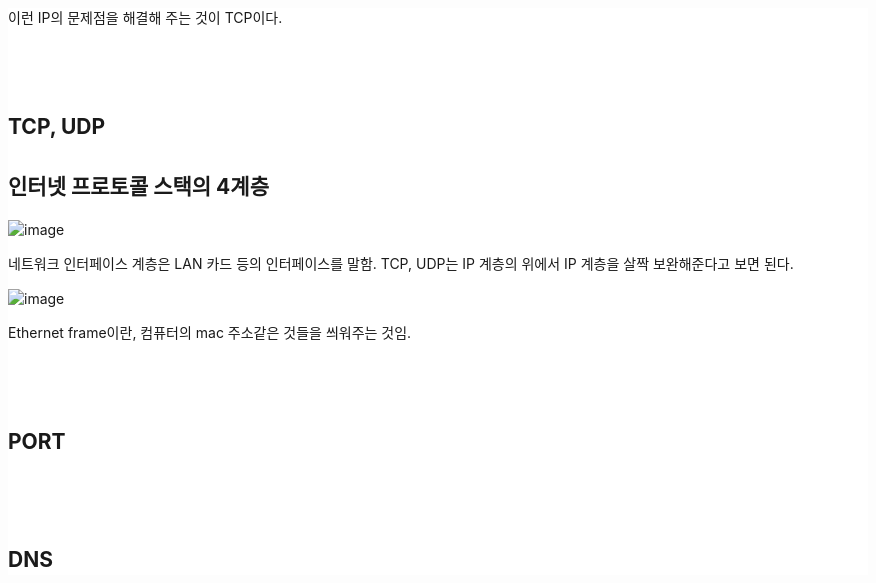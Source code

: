 이런 IP의 문제점을 해결해 주는 것이 TCP이다.

<br/>

<br/>

## TCP, UDP

## 인터넷 프로토콜 스택의 4계층

<img width="320" alt="image" src="https://user-images.githubusercontent.com/59427983/178094411-c21f0792-51c6-4bae-8d6a-a9111a8231d6.png">

네트워크 인터페이스 계층은 LAN 카드 등의 인터페이스를 말함. TCP, UDP는 IP 계층의 위에서 IP 계층을 살짝 보완해준다고 보면 된다.

<img width="572" alt="image" src="https://user-images.githubusercontent.com/59427983/178094464-8161c7e1-bb77-4fbf-bb5f-ff6cb0077185.png">

Ethernet frame이란, 컴퓨터의 mac 주소같은 것들을 씌워주는 것임.







<br/>

<br/>

## PORT



<br/>

<br/>

## DNS

